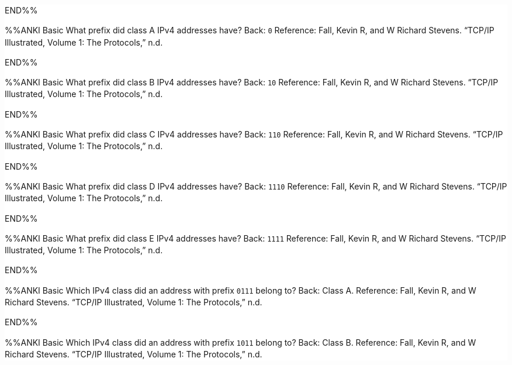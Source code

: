END%%

%%ANKI
Basic
What prefix did class A IPv4 addresses have?
Back: `0`
Reference: Fall, Kevin R, and W Richard Stevens. “TCP/IP Illustrated, Volume 1: The Protocols,” n.d.

END%%

%%ANKI
Basic
What prefix did class B IPv4 addresses have?
Back: `10`
Reference: Fall, Kevin R, and W Richard Stevens. “TCP/IP Illustrated, Volume 1: The Protocols,” n.d.

END%%

%%ANKI
Basic
What prefix did class C IPv4 addresses have?
Back: `110`
Reference: Fall, Kevin R, and W Richard Stevens. “TCP/IP Illustrated, Volume 1: The Protocols,” n.d.

END%%

%%ANKI
Basic
What prefix did class D IPv4 addresses have?
Back: `1110`
Reference: Fall, Kevin R, and W Richard Stevens. “TCP/IP Illustrated, Volume 1: The Protocols,” n.d.

END%%

%%ANKI
Basic
What prefix did class E IPv4 addresses have?
Back: `1111`
Reference: Fall, Kevin R, and W Richard Stevens. “TCP/IP Illustrated, Volume 1: The Protocols,” n.d.

END%%

%%ANKI
Basic
Which IPv4 class did an address with prefix `0111` belong to?
Back: Class A.
Reference: Fall, Kevin R, and W Richard Stevens. “TCP/IP Illustrated, Volume 1: The Protocols,” n.d.

END%%

%%ANKI
Basic
Which IPv4 class did an address with prefix `1011` belong to?
Back: Class B.
Reference: Fall, Kevin R, and W Richard Stevens. “TCP/IP Illustrated, Volume 1: The Protocols,” n.d.
